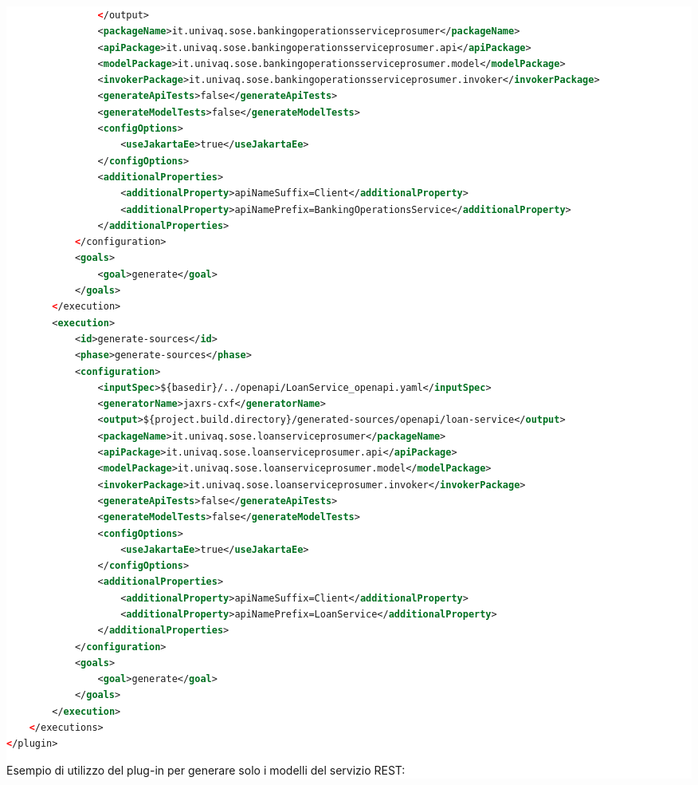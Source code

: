 ```xml
                </output>
                <packageName>it.univaq.sose.bankingoperationsserviceprosumer</packageName>
                <apiPackage>it.univaq.sose.bankingoperationsserviceprosumer.api</apiPackage>
                <modelPackage>it.univaq.sose.bankingoperationsserviceprosumer.model</modelPackage>
                <invokerPackage>it.univaq.sose.bankingoperationsserviceprosumer.invoker</invokerPackage>
                <generateApiTests>false</generateApiTests>
                <generateModelTests>false</generateModelTests>
                <configOptions>
                    <useJakartaEe>true</useJakartaEe>
                </configOptions>
                <additionalProperties>
                    <additionalProperty>apiNameSuffix=Client</additionalProperty>
                    <additionalProperty>apiNamePrefix=BankingOperationsService</additionalProperty>
                </additionalProperties>
            </configuration>
            <goals>
                <goal>generate</goal>
            </goals>
        </execution>
        <execution>
            <id>generate-sources</id>
            <phase>generate-sources</phase>
            <configuration>
                <inputSpec>${basedir}/../openapi/LoanService_openapi.yaml</inputSpec>
                <generatorName>jaxrs-cxf</generatorName>
                <output>${project.build.directory}/generated-sources/openapi/loan-service</output>
                <packageName>it.univaq.sose.loanserviceprosumer</packageName>
                <apiPackage>it.univaq.sose.loanserviceprosumer.api</apiPackage>
                <modelPackage>it.univaq.sose.loanserviceprosumer.model</modelPackage>
                <invokerPackage>it.univaq.sose.loanserviceprosumer.invoker</invokerPackage>
                <generateApiTests>false</generateApiTests>
                <generateModelTests>false</generateModelTests>
                <configOptions>
                    <useJakartaEe>true</useJakartaEe>
                </configOptions>
                <additionalProperties>
                    <additionalProperty>apiNameSuffix=Client</additionalProperty>
                    <additionalProperty>apiNamePrefix=LoanService</additionalProperty>
                </additionalProperties>
            </configuration>
            <goals>
                <goal>generate</goal>
            </goals>
        </execution>
    </executions>
</plugin>
```

Esempio di utilizzo del plug-in per generare solo i modelli del servizio REST:
